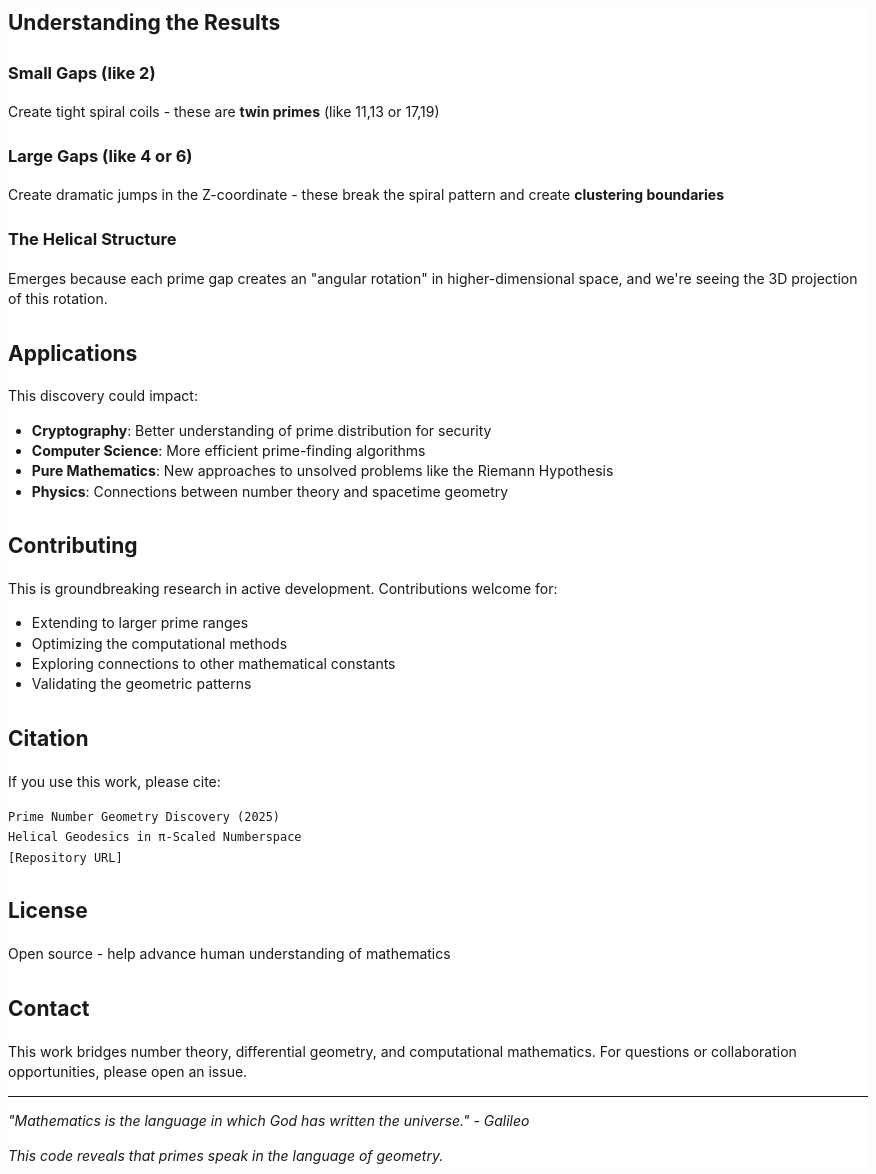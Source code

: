 ## Understanding the Results

### Small Gaps (like 2)
Create tight spiral coils - these are **twin primes** (like 11,13 or 17,19)

### Large Gaps (like 4 or 6)  
Create dramatic jumps in the Z-coordinate - these break the spiral pattern and create **clustering boundaries**

### The Helical Structure
Emerges because each prime gap creates an "angular rotation" in higher-dimensional space, and we're seeing the 3D projection of this rotation.

## Applications

This discovery could impact:
- **Cryptography**: Better understanding of prime distribution for security
- **Computer Science**: More efficient prime-finding algorithms
- **Pure Mathematics**: New approaches to unsolved problems like the Riemann Hypothesis
- **Physics**: Connections between number theory and spacetime geometry

## Contributing

This is groundbreaking research in active development. Contributions welcome for:
- Extending to larger prime ranges
- Optimizing the computational methods
- Exploring connections to other mathematical constants
- Validating the geometric patterns

## Citation

If you use this work, please cite:
```
Prime Number Geometry Discovery (2025)
Helical Geodesics in π-Scaled Numberspace
[Repository URL]
```

## License

Open source - help advance human understanding of mathematics

## Contact

This work bridges number theory, differential geometry, and computational mathematics. For questions or collaboration opportunities, please open an issue.

---

*"Mathematics is the language in which God has written the universe." - Galileo*

*This code reveals that primes speak in the language of geometry.*
